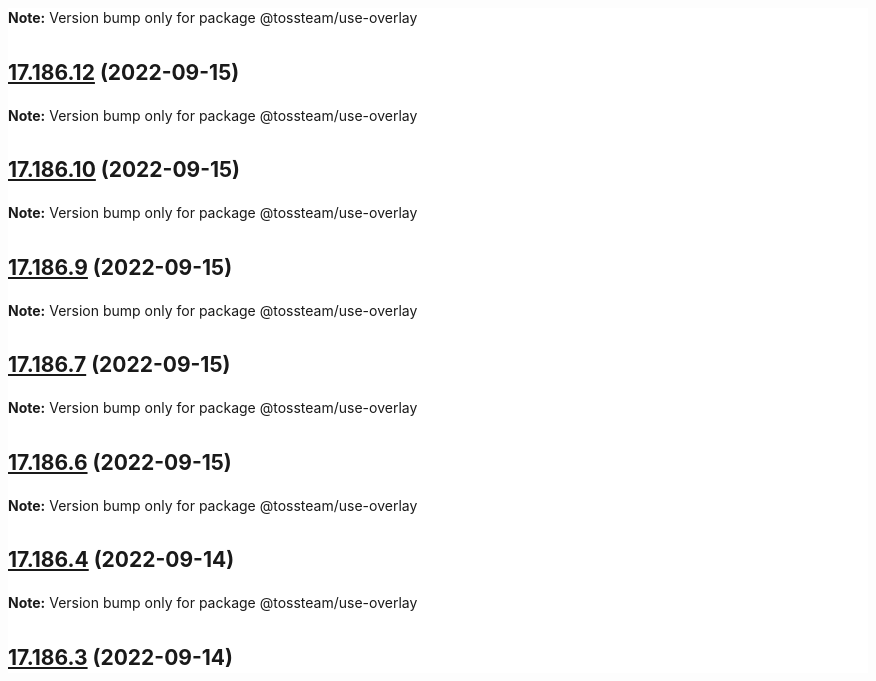 **Note:** Version bump only for package @tossteam/use-overlay





## [17.186.12](https://github.toss.bz/toss/frontend-libraries/compare/v17.186.11...v17.186.12) (2022-09-15)

**Note:** Version bump only for package @tossteam/use-overlay





## [17.186.10](https://github.toss.bz/toss/frontend-libraries/compare/v17.186.9...v17.186.10) (2022-09-15)

**Note:** Version bump only for package @tossteam/use-overlay





## [17.186.9](https://github.toss.bz/toss/frontend-libraries/compare/v17.186.8...v17.186.9) (2022-09-15)

**Note:** Version bump only for package @tossteam/use-overlay





## [17.186.7](https://github.toss.bz/toss/frontend-libraries/compare/v17.186.6...v17.186.7) (2022-09-15)

**Note:** Version bump only for package @tossteam/use-overlay





## [17.186.6](https://github.toss.bz/toss/frontend-libraries/compare/v17.186.5...v17.186.6) (2022-09-15)

**Note:** Version bump only for package @tossteam/use-overlay





## [17.186.4](https://github.toss.bz/toss/frontend-libraries/compare/v17.186.3...v17.186.4) (2022-09-14)

**Note:** Version bump only for package @tossteam/use-overlay





## [17.186.3](https://github.toss.bz/toss/frontend-libraries/compare/v17.186.2...v17.186.3) (2022-09-14)
